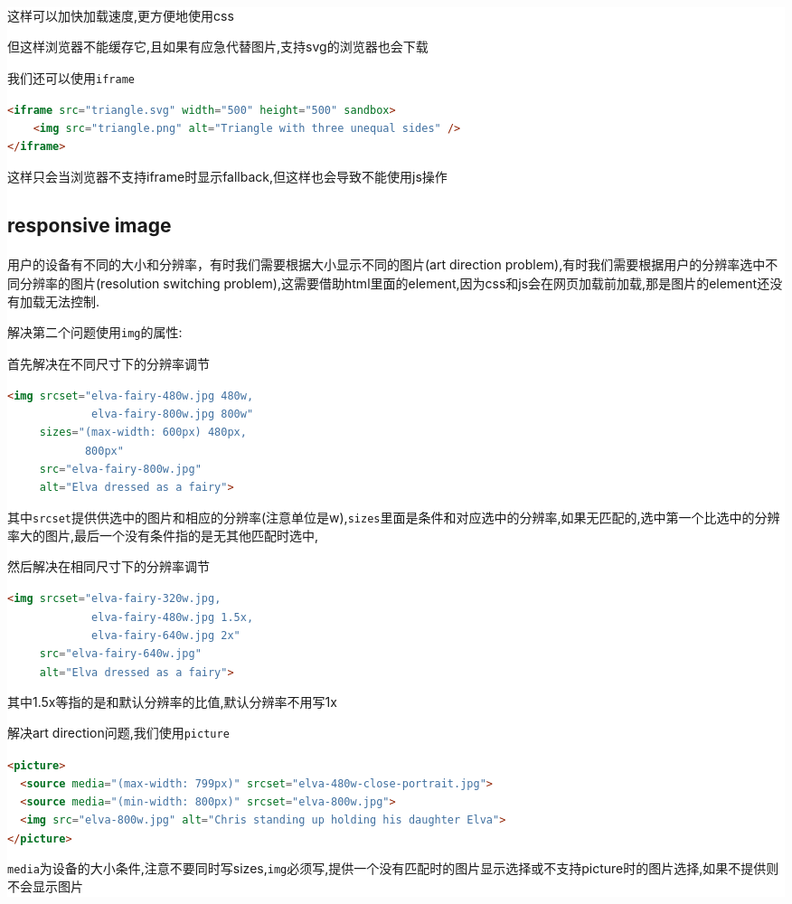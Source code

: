 这样可以加快加载速度,更方便地使用css

但这样浏览器不能缓存它,且如果有应急代替图片,支持svg的浏览器也会下载

我们还可以使用`iframe`

```html
<iframe src="triangle.svg" width="500" height="500" sandbox>
    <img src="triangle.png" alt="Triangle with three unequal sides" />
</iframe>
```

这样只会当浏览器不支持iframe时显示fallback,但这样也会导致不能使用js操作

## responsive image

用户的设备有不同的大小和分辨率，有时我们需要根据大小显示不同的图片(art direction problem),有时我们需要根据用户的分辨率选中不同分辨率的图片(resolution switching problem),这需要借助html里面的element,因为css和js会在网页加载前加载,那是图片的element还没有加载无法控制.

解决第二个问题使用`img`的属性:

首先解决在不同尺寸下的分辨率调节

```html
<img srcset="elva-fairy-480w.jpg 480w,
             elva-fairy-800w.jpg 800w"
     sizes="(max-width: 600px) 480px,
            800px"
     src="elva-fairy-800w.jpg"
     alt="Elva dressed as a fairy">
```

其中`srcset`提供供选中的图片和相应的分辨率(注意单位是w),`sizes`里面是条件和对应选中的分辨率,如果无匹配的,选中第一个比选中的分辨率大的图片,最后一个没有条件指的是无其他匹配时选中,

然后解决在相同尺寸下的分辨率调节

```html
<img srcset="elva-fairy-320w.jpg,
             elva-fairy-480w.jpg 1.5x,
             elva-fairy-640w.jpg 2x"
     src="elva-fairy-640w.jpg"
     alt="Elva dressed as a fairy">
```

其中1.5x等指的是和默认分辨率的比值,默认分辨率不用写1x

解决art direction问题,我们使用`picture`

```html
<picture>
  <source media="(max-width: 799px)" srcset="elva-480w-close-portrait.jpg">
  <source media="(min-width: 800px)" srcset="elva-800w.jpg">
  <img src="elva-800w.jpg" alt="Chris standing up holding his daughter Elva">
</picture>
```

`media`为设备的大小条件,注意不要同时写sizes,`img`必须写,提供一个没有匹配时的图片显示选择或不支持picture时的图片选择,如果不提供则不会显示图片
